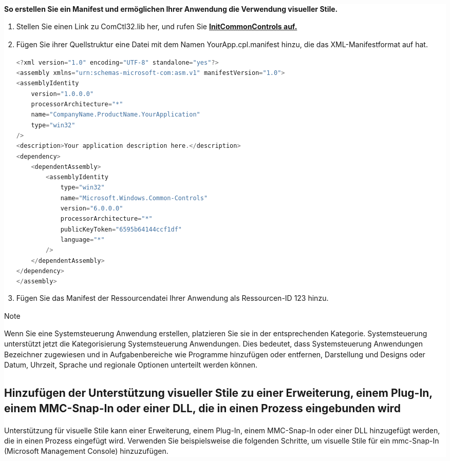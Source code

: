 **So erstellen Sie ein Manifest und ermöglichen Ihrer Anwendung die Verwendung visueller Stile.**

1.  Stellen Sie einen Link zu ComCtl32.lib her, und rufen Sie [**InitCommonControls auf.**](/windows/desktop/api/Commctrl/nf-commctrl-initcommoncontrols)
2.  Fügen Sie ihrer Quellstruktur eine Datei mit dem Namen YourApp.cpl.manifest hinzu, die das XML-Manifestformat auf hat.
    ```C++
    <?xml version="1.0" encoding="UTF-8" standalone="yes"?>
    <assembly xmlns="urn:schemas-microsoft-com:asm.v1" manifestVersion="1.0">
    <assemblyIdentity
        version="1.0.0.0"
        processorArchitecture="*"
        name="CompanyName.ProductName.YourApplication"
        type="win32"
    />
    <description>Your application description here.</description>
    <dependency>
        <dependentAssembly>
            <assemblyIdentity
                type="win32"
                name="Microsoft.Windows.Common-Controls"
                version="6.0.0.0"
                processorArchitecture="*"
                publicKeyToken="6595b64144ccf1df"
                language="*"
            />
        </dependentAssembly>
    </dependency>
    </assembly>
    ```

    

3.  Fügen Sie das Manifest der Ressourcendatei Ihrer Anwendung als Ressourcen-ID 123 hinzu.

> [!Note]  
> Wenn Sie eine Systemsteuerung Anwendung erstellen, platzieren Sie sie in der entsprechenden Kategorie. Systemsteuerung unterstützt jetzt die Kategorisierung Systemsteuerung Anwendungen. Dies bedeutet, dass Systemsteuerung Anwendungen Bezeichner zugewiesen und in Aufgabenbereiche wie Programme hinzufügen oder entfernen, Darstellung und Designs oder Datum, Uhrzeit, Sprache und regionale Optionen unterteilt werden können.

 

## <a name="adding-visual-style-support-to-an-extension-plug-in-mmc-snap-in-or-a-dll-that-is-brought-into-a-process"></a>Hinzufügen der Unterstützung visueller Stile zu einer Erweiterung, einem Plug-In, einem MMC-Snap-In oder einer DLL, die in einen Prozess eingebunden wird

Unterstützung für visuelle Stile kann einer Erweiterung, einem Plug-In, einem MMC-Snap-In oder einer DLL hinzugefügt werden, die in einen Prozess eingefügt wird. Verwenden Sie beispielsweise die folgenden Schritte, um visuelle Stile für ein mmc-Snap-In (Microsoft Management Console) hinzuzufügen.
